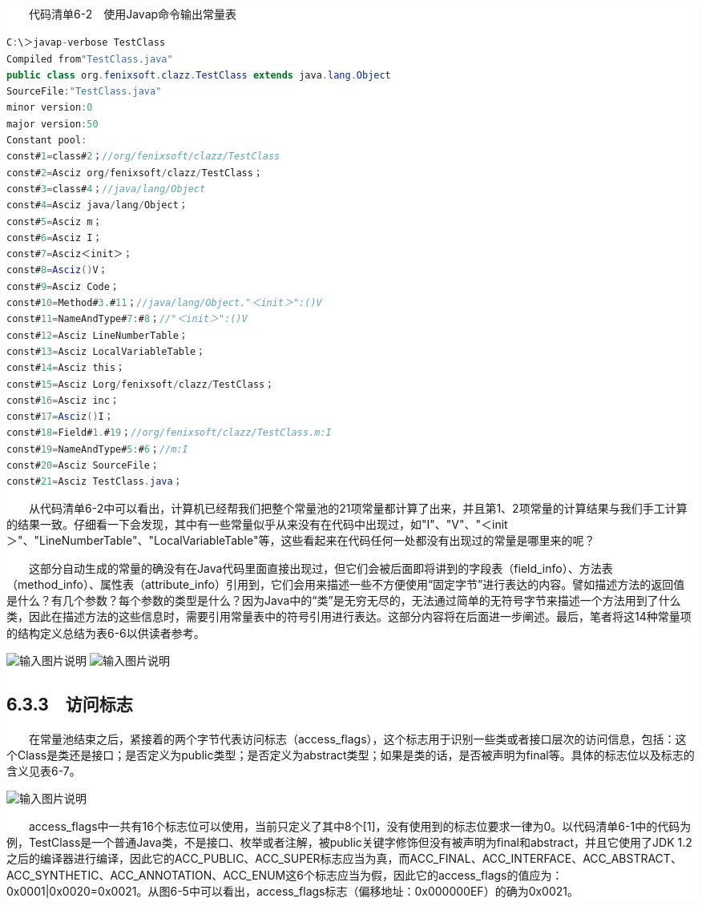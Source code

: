 &emsp;&emsp;代码清单6-2　使用Javap命令输出常量表
```java
C:\＞javap-verbose TestClass
Compiled from"TestClass.java"
public class org.fenixsoft.clazz.TestClass extends java.lang.Object
SourceFile:"TestClass.java"
minor version:0
major version:50
Constant pool:
const#1=class#2；//org/fenixsoft/clazz/TestClass
const#2=Asciz org/fenixsoft/clazz/TestClass；
const#3=class#4；//java/lang/Object
const#4=Asciz java/lang/Object；
const#5=Asciz m；
const#6=Asciz I；
const#7=Asciz＜init＞；
const#8=Asciz()V；
const#9=Asciz Code；
const#10=Method#3.#11；//java/lang/Object."＜init＞":()V
const#11=NameAndType#7:#8；//"＜init＞":()V
const#12=Asciz LineNumberTable；
const#13=Asciz LocalVariableTable；
const#14=Asciz this；
const#15=Asciz Lorg/fenixsoft/clazz/TestClass；
const#16=Asciz inc；
const#17=Asciz()I；
const#18=Field#1.#19；//org/fenixsoft/clazz/TestClass.m:I
const#19=NameAndType#5:#6；//m:I
const#20=Asciz SourceFile；
const#21=Asciz TestClass.java；
```
&emsp;&emsp;从代码清单6-2中可以看出，计算机已经帮我们把整个常量池的21项常量都计算了出来，并且第1、2项常量的计算结果与我们手工计算的结果一致。仔细看一下会发现，其中有一些常量似乎从来没有在代码中出现过，如"I"、"V"、"＜init＞"、"LineNumberTable"、"LocalVariableTable"等，这些看起来在代码任何一处都没有出现过的常量是哪里来的呢？

&emsp;&emsp;这部分自动生成的常量的确没有在Java代码里面直接出现过，但它们会被后面即将讲到的字段表（field_info）、方法表（method_info）、属性表（attribute_info）引用到，它们会用来描述一些不方便使用“固定字节”进行表达的内容。譬如描述方法的返回值是什么？有几个参数？每个参数的类型是什么？因为Java中的“类”是无穷无尽的，无法通过简单的无符号字节来描述一个方法用到了什么类，因此在描述方法的这些信息时，需要引用常量表中的符号引用进行表达。这部分内容将在后面进一步阐述。最后，笔者将这14种常量项的结构定义总结为表6-6以供读者参考。

![输入图片说明](https://static.oschina.net/uploads/img/201704/06162534_9C7X.png "在这里输入图片标题")
![输入图片说明](https://static.oschina.net/uploads/img/201704/06162616_JmNc.png "在这里输入图片标题")

## 6.3.3　访问标志

&emsp;&emsp;在常量池结束之后，紧接着的两个字节代表访问标志（access_flags），这个标志用于识别一些类或者接口层次的访问信息，包括：这个Class是类还是接口；是否定义为public类型；是否定义为abstract类型；如果是类的话，是否被声明为final等。具体的标志位以及标志的含义见表6-7。

![输入图片说明](https://static.oschina.net/uploads/img/201704/06162717_AKEm.png "在这里输入图片标题")

&emsp;&emsp;access_flags中一共有16个标志位可以使用，当前只定义了其中8个[1]，没有使用到的标志位要求一律为0。以代码清单6-1中的代码为例，TestClass是一个普通Java类，不是接口、枚举或者注解，被public关键字修饰但没有被声明为final和abstract，并且它使用了JDK 1.2之后的编译器进行编译，因此它的ACC_PUBLIC、ACC_SUPER标志应当为真，而ACC_FINAL、ACC_INTERFACE、ACC_ABSTRACT、ACC_SYNTHETIC、ACC_ANNOTATION、ACC_ENUM这6个标志应当为假，因此它的access_flags的值应为：0x0001|0x0020=0x0021。从图6-5中可以看出，access_flags标志（偏移地址：0x000000EF）的确为0x0021。
